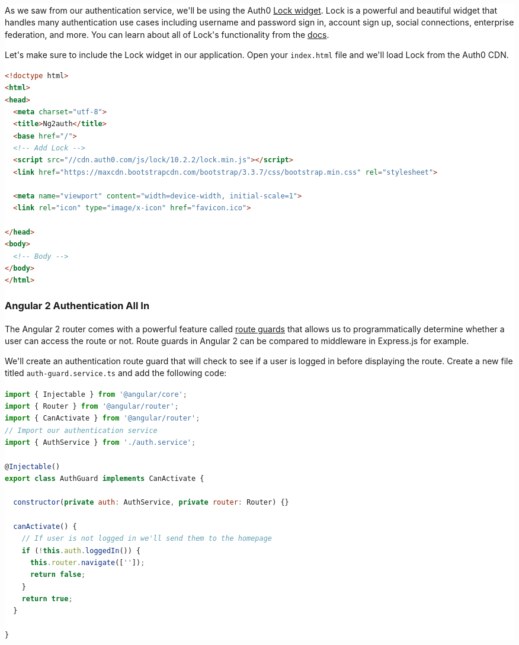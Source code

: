 As we saw from our authentication service, we'll be using the Auth0 [Lock widget](https://auth0.com/lock). Lock is a powerful and beautiful widget that handles many authentication use cases including username and password sign in, account sign up, social connections, enterprise federation, and more. You can learn about all of Lock's functionality from the [docs](https://auth0.com/docs/libraries/lock).

Let's make sure to include the Lock widget in our application. Open your `index.html` file and we'll load Lock from the Auth0 CDN.

```html
<!doctype html>
<html>
<head>
  <meta charset="utf-8">
  <title>Ng2auth</title>
  <base href="/">
  <!-- Add Lock -->
  <script src="//cdn.auth0.com/js/lock/10.2.2/lock.min.js"></script>
  <link href="https://maxcdn.bootstrapcdn.com/bootstrap/3.3.7/css/bootstrap.min.css" rel="stylesheet">

  <meta name="viewport" content="width=device-width, initial-scale=1">
  <link rel="icon" type="image/x-icon" href="favicon.ico">
  
</head>
<body>
  <!-- Body -->
</body>
</html>
```

### Angular 2 Authentication All In

The Angular 2 router comes with a powerful feature called [route guards](https://angular.io/docs/ts/latest/guide/router.html#!#guards) that allows us to programmatically determine whether a user can access the route or not. Route guards in Angular 2 can be compared to middleware in Express.js for example. 

We'll create an authentication route guard that will check to see if a user is logged in before displaying the route. Create a new file titled `auth-guard.service.ts` and add the following code:

```js
import { Injectable } from '@angular/core';
import { Router } from '@angular/router';
import { CanActivate } from '@angular/router';
// Import our authentication service
import { AuthService } from './auth.service';

@Injectable()
export class AuthGuard implements CanActivate {

  constructor(private auth: AuthService, private router: Router) {}

  canActivate() {
    // If user is not logged in we'll send them to the homepage 
    if (!this.auth.loggedIn()) {
      this.router.navigate(['']);
      return false;
    }
    return true;
  }

}
```
